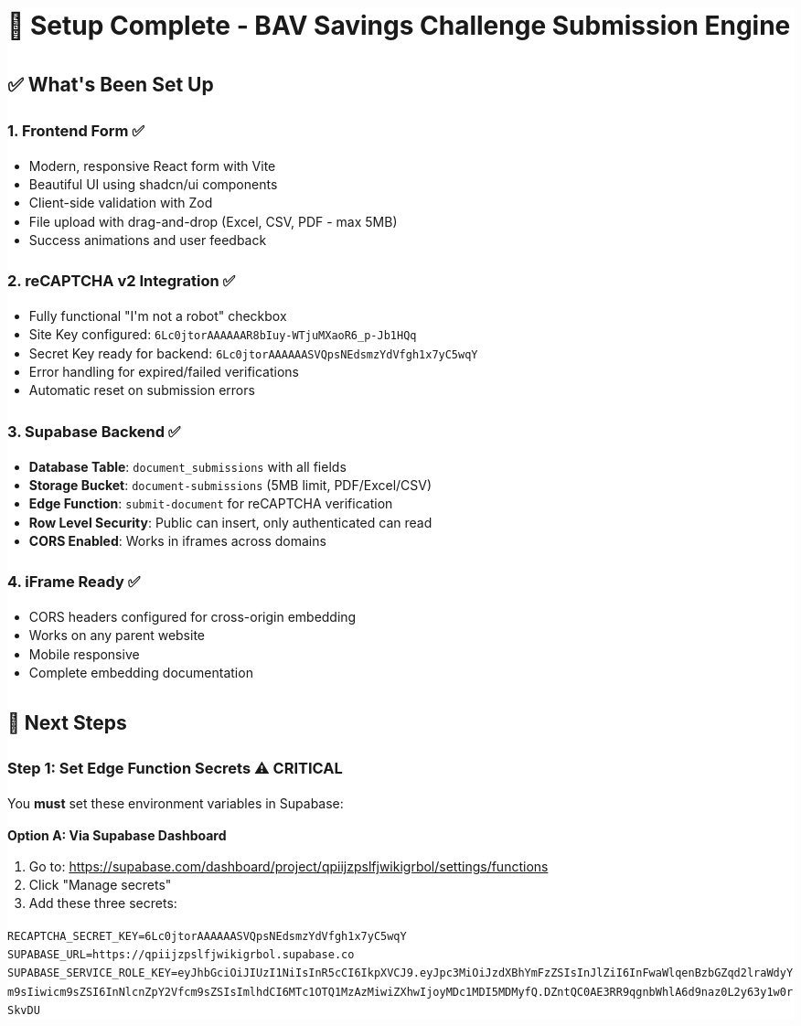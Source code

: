 # 🎉 Setup Complete - BAV Savings Challenge Submission Engine

## ✅ What's Been Set Up

### 1. **Frontend Form** ✅
- Modern, responsive React form with Vite
- Beautiful UI using shadcn/ui components
- Client-side validation with Zod
- File upload with drag-and-drop (Excel, CSV, PDF - max 5MB)
- Success animations and user feedback

### 2. **reCAPTCHA v2 Integration** ✅
- Fully functional "I'm not a robot" checkbox
- Site Key configured: `6Lc0jtorAAAAAAR8bIuy-WTjuMXaoR6_p-Jb1HQq`
- Secret Key ready for backend: `6Lc0jtorAAAAAASVQpsNEdsmzYdVfgh1x7yC5wqY`
- Error handling for expired/failed verifications
- Automatic reset on submission errors

### 3. **Supabase Backend** ✅
- **Database Table**: `document_submissions` with all fields
- **Storage Bucket**: `document-submissions` (5MB limit, PDF/Excel/CSV)
- **Edge Function**: `submit-document` for reCAPTCHA verification
- **Row Level Security**: Public can insert, only authenticated can read
- **CORS Enabled**: Works in iframes across domains

### 4. **iFrame Ready** ✅
- CORS headers configured for cross-origin embedding
- Works on any parent website
- Mobile responsive
- Complete embedding documentation

## 🚀 Next Steps

### Step 1: Set Edge Function Secrets ⚠️ CRITICAL

You **must** set these environment variables in Supabase:

**Option A: Via Supabase Dashboard**
1. Go to: https://supabase.com/dashboard/project/qpiijzpslfjwikigrbol/settings/functions
2. Click "Manage secrets"
3. Add these three secrets:

```
RECAPTCHA_SECRET_KEY=6Lc0jtorAAAAAASVQpsNEdsmzYdVfgh1x7yC5wqY
SUPABASE_URL=https://qpiijzpslfjwikigrbol.supabase.co
SUPABASE_SERVICE_ROLE_KEY=eyJhbGciOiJIUzI1NiIsInR5cCI6IkpXVCJ9.eyJpc3MiOiJzdXBhYmFzZSIsInJlZiI6InFwaWlqenBzbGZqd2lraWdyYm9sIiwicm9sZSI6InNlcnZpY2Vfcm9sZSIsImlhdCI6MTc1OTQ1MzAzMiwiZXhwIjoyMDc1MDI5MDMyfQ.DZntQC0AE3RR9qgnbWhlA6d9naz0L2y63y1w0rSkvDU
```
